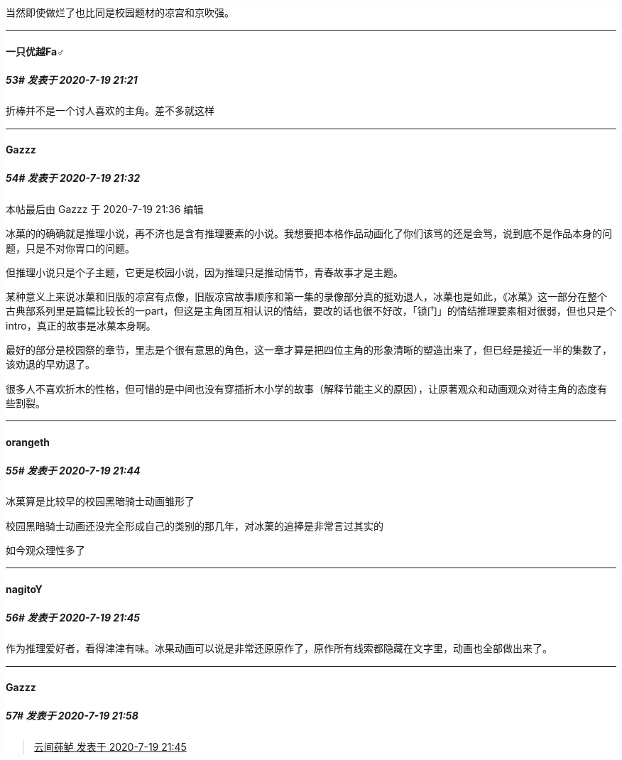 当然即使做烂了也比同是校园题材的凉宫和京吹强。


-----

####  一只优越Fa♂  
##### 53#       发表于 2020-7-19 21:21


折棒并不是一个讨人喜欢的主角。差不多就这样


-----

####  Gazzz  
##### 54#       发表于 2020-7-19 21:32


 本帖最后由 Gazzz 于 2020-7-19 21:36 编辑 

冰菓的的确确就是推理小说，再不济也是含有推理要素的小说。我想要把本格作品动画化了你们该骂的还是会骂，说到底不是作品本身的问题，只是不对你胃口的问题。

但推理小说只是个子主题，它更是校园小说，因为推理只是推动情节，青春故事才是主题。

某种意义上来说冰菓和旧版的凉宫有点像，旧版凉宫故事顺序和第一集的录像部分真的挺劝退人，冰菓也是如此，《冰菓》这一部分在整个古典部系列里是篇幅比较长的一part，但这是主角团互相认识的情结，要改的话也很不好改，「锁门」的情结推理要素相对很弱，但也只是个intro，真正的故事是冰菓本身啊。

最好的部分是校园祭的章节，里志是个很有意思的角色，这一章才算是把四位主角的形象清晰的塑造出来了，但已经是接近一半的集数了，该劝退的早劝退了。

很多人不喜欢折木的性格，但可惜的是中间也没有穿插折木小学的故事（解释节能主义的原因），让原著观众和动画观众对待主角的态度有些割裂。


-----

####  orangeth  
##### 55#       发表于 2020-7-19 21:44


冰菓算是比较早的校园黑暗骑士动画雏形了

校园黑暗骑士动画还没完全形成自己的类别的那几年，对冰菓的追捧是非常言过其实的

如今观众理性多了


-----

####  nagitoY  
##### 56#       发表于 2020-7-19 21:45


作为推理爱好者，看得津津有味。冰果动画可以说是非常还原原作了，原作所有线索都隐藏在文字里，动画也全部做出来了。


-----

####  Gazzz  
##### 57#       发表于 2020-7-19 21:58


<blockquote><a href="httphttps://bbs.saraba1st.com/2b/forum.php?mod=redirect&amp;goto=findpost&amp;pid=48155240&amp;ptid=1947728" target="_blank">云间莼鲈 发表于 2020-7-19 21:45</a>

